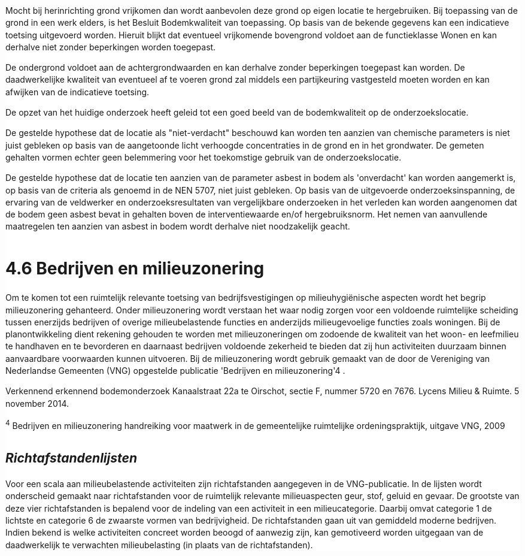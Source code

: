 Mocht bij herinrichting grond vrijkomen dan wordt aanbevolen deze grond op eigen locatie te hergebruiken. Bij toepassing van de grond in een werk elders, is het Besluit Bodemkwaliteit van toepassing. Op basis van de bekende gegevens kan een indicatieve toetsing uitgevoerd worden. Hieruit blijkt dat eventueel vrijkomende bovengrond voldoet aan de functieklasse Wonen en kan derhalve niet zonder beperkingen worden toegepast.

De ondergrond voldoet aan de achtergrondwaarden en kan derhalve zonder beperkingen toegepast kan worden. De daadwerkelijke kwaliteit van eventueel af te voeren grond zal middels een partijkeuring vastgesteld moeten worden en kan afwijken van de indicatieve toetsing.

De opzet van het huidige onderzoek heeft geleid tot een goed beeld van de bodemkwaliteit op de onderzoekslocatie.

De gestelde hypothese dat de locatie als "niet-verdacht" beschouwd kan worden ten aanzien van chemische parameters is niet juist gebleken op basis van de aangetoonde licht verhoogde concentraties in de grond en in het grondwater. De gemeten gehalten vormen echter geen belemmering voor het toekomstige gebruik van de onderzoekslocatie.

De gestelde hypothese dat de locatie ten aanzien van de parameter asbest in bodem als 'onverdacht' kan worden aangemerkt is, op basis van de criteria als genoemd in de NEN 5707, niet juist gebleken. Op basis van de uitgevoerde onderzoeksinspanning, de ervaring van de veldwerker en onderzoeksresultaten van vergelijkbare onderzoeken in het verleden kan worden aangenomen dat de bodem geen asbest bevat in gehalten boven de interventiewaarde en/of hergebruiksnorm. Het nemen van aanvullende maatregelen ten aanzien van asbest in bodem wordt derhalve niet noodzakelijk geacht.

# **4.6 Bedrijven en milieuzonering**

Om te komen tot een ruimtelijk relevante toetsing van bedrijfsvestigingen op milieuhygiënische aspecten wordt het begrip milieuzonering gehanteerd. Onder milieuzonering wordt verstaan het waar nodig zorgen voor een voldoende ruimtelijke scheiding tussen enerzijds bedrijven of overige milieubelastende functies en anderzijds milieugevoelige functies zoals woningen. Bij de planontwikkeling dient rekening gehouden te worden met milieuzoneringen om zodoende de kwaliteit van het woon- en leefmilieu te handhaven en te bevorderen en daarnaast bedrijven voldoende zekerheid te bieden dat zij hun activiteiten duurzaam binnen aanvaardbare voorwaarden kunnen uitvoeren. Bij de milieuzonering wordt gebruik gemaakt van de door de Vereniging van Nederlandse Gemeenten (VNG) opgestelde publicatie 'Bedrijven en milieuzonering'4 .

Verkennend erkennend bodemonderzoek Kanaalstraat 22a te Oirschot, sectie F, nummer 5720 en 7676. Lycens Milieu & Ruimte. 5 november 2014.

<sup>4</sup> Bedrijven en milieuzonering handreiking voor maatwerk in de gemeentelijke ruimtelijke ordeningspraktijk, uitgave VNG, 2009

## *Richtafstandenlijsten*

Voor een scala aan milieubelastende activiteiten zijn richtafstanden aangegeven in de VNG-publicatie. In de lijsten wordt onderscheid gemaakt naar richtafstanden voor de ruimtelijk relevante milieuaspecten geur, stof, geluid en gevaar. De grootste van deze vier richtafstanden is bepalend voor de indeling van een activiteit in een milieucategorie. Daarbij omvat categorie 1 de lichtste en categorie 6 de zwaarste vormen van bedrijvigheid. De richtafstanden gaan uit van gemiddeld moderne bedrijven. Indien bekend is welke activiteiten concreet worden beoogd of aanwezig zijn, kan gemotiveerd worden uitgegaan van de daadwerkelijk te verwachten milieubelasting (in plaats van de richtafstanden).
